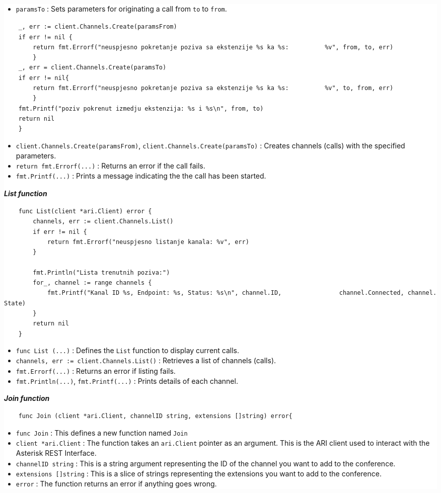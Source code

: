 - `paramsTo` : Sets parameters for originating a call from `to` to `from`.

```
	_, err := client.Channels.Create(paramsFrom)
	if err != nil {
		return fmt.Errorf("neuspjesno pokretanje poziva sa ekstenzije %s ka %s:          %v", from, to, err)
		}
	_, err = client.Channels.Create(paramsTo)
	if err != nil{
		return fmt.Errorf("neuspjesno pokretanje poziva sa ekstenzije %s ka %s:          %v", to, from, err)
		}
	fmt.Printf("poziv pokrenut izmedju ekstenzija: %s i %s\n", from, to)
	return nil
	}
```

- `client.Channels.Create(paramsFrom)`, `client.Channels.Create(paramsTo)` : Creates channels (calls) with the specified parameters.
- `return fmt.Errorf(...)` : Returns an error if the call fails.
- `fmt.Printf(...)` : Prints a message indicating the the call has been started.

***List function***
```
	func List(client *ari.Client) error {
		channels, err := client.Channels.List()
		if err != nil {
			return fmt.Errorf("neuspjesno listanje kanala: %v", err)
		}

		fmt.Println("Lista trenutnih poziva:")
		for_, channel := range channels {
			fmt.Printf("Kanal ID %s, Endpoint: %s, Status: %s\n", channel.ID,                channel.Connected, channel.State)
		}
		return nil
	}
```
- `func List (...)` : Defines the `List` function to display current calls.
- `channels, err := client.Channels.List()` : Retrieves  a list of channels (calls).
- `fmt.Errorf(...)` : Returns an error if listing fails.
- `fmt.Println(...)`, `fmt.Printf(...)` : Prints details of each channel.

***Join function***

```
	func Join (client *ari.Client, channelID string, extensions []string) error{
```

- `func Join` : This defines a new function named `Join`
- `client *ari.Client` : The function takes an `ari.Client` pointer as an argument. This is the ARI client used to interact with the Asterisk REST Interface.
- `channelID string` : This is a string argument representing the ID of the channel you want to add to the conference.
- `extensions []string` : This is a slice of strings representing the extensions you want to add to the conference.
- `error` : The function returns an error if anything goes wrong.
